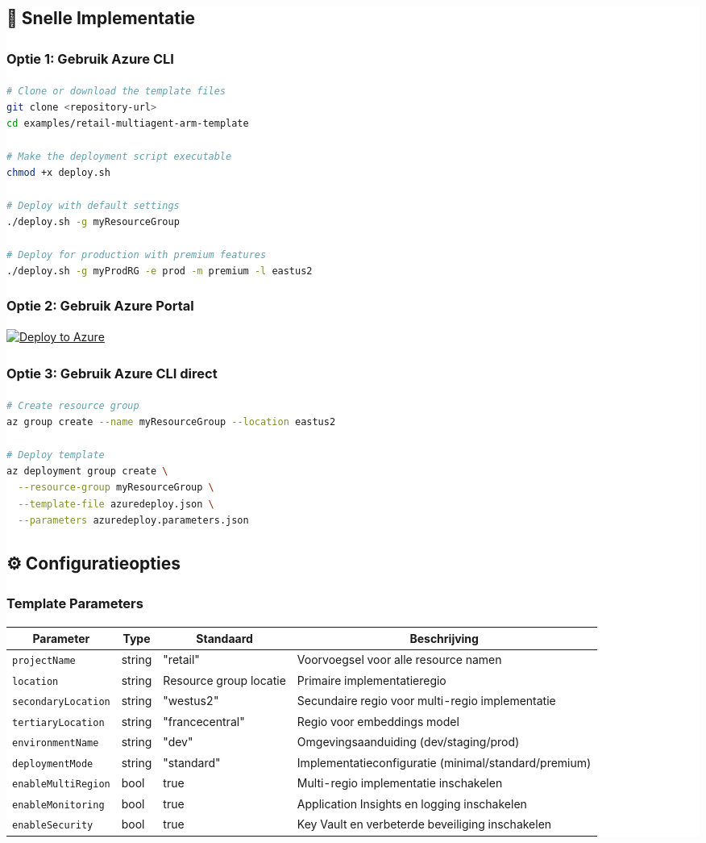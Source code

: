 ## 🚀 Snelle Implementatie

### Optie 1: Gebruik Azure CLI

```bash
# Clone or download the template files
git clone <repository-url>
cd examples/retail-multiagent-arm-template

# Make the deployment script executable
chmod +x deploy.sh

# Deploy with default settings
./deploy.sh -g myResourceGroup

# Deploy for production with premium features
./deploy.sh -g myProdRG -e prod -m premium -l eastus2
```

### Optie 2: Gebruik Azure Portal

[![Deploy to Azure](https://aka.ms/deploytoazurebutton)](https://portal.azure.com/#create/Microsoft.Template/uri/https%3A%2F%2Fraw.githubusercontent.com%2Fmicrosoft%2Fazd-for-beginners%2Fmain%2Fexamples%2Fretail-multiagent-arm-template%2Fazuredeploy.json)

### Optie 3: Gebruik Azure CLI direct

```bash
# Create resource group
az group create --name myResourceGroup --location eastus2

# Deploy template
az deployment group create \
  --resource-group myResourceGroup \
  --template-file azuredeploy.json \
  --parameters azuredeploy.parameters.json
```

## ⚙️ Configuratieopties

### Template Parameters

| Parameter | Type | Standaard | Beschrijving |
|-----------|------|-----------|--------------|
| `projectName` | string | "retail" | Voorvoegsel voor alle resource namen |
| `location` | string | Resource group locatie | Primaire implementatieregio |
| `secondaryLocation` | string | "westus2" | Secundaire regio voor multi-regio implementatie |
| `tertiaryLocation` | string | "francecentral" | Regio voor embeddings model |
| `environmentName` | string | "dev" | Omgevingsaanduiding (dev/staging/prod) |
| `deploymentMode` | string | "standard" | Implementatieconfiguratie (minimal/standard/premium) |
| `enableMultiRegion` | bool | true | Multi-regio implementatie inschakelen |
| `enableMonitoring` | bool | true | Application Insights en logging inschakelen |
| `enableSecurity` | bool | true | Key Vault en verbeterde beveiliging inschakelen |
